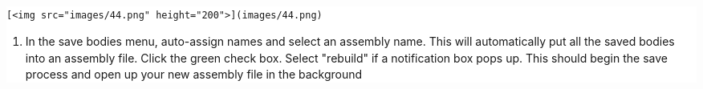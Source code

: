     [<img src="images/44.png" height="200">](images/44.png)

1. In the save bodies menu, auto-assign names and select an assembly name.  This will automatically put all the saved bodies into an assembly file.  Click the green check box.  Select "rebuild" if a notification box pops up.  This should begin the save process and open up your new assembly file in the background
